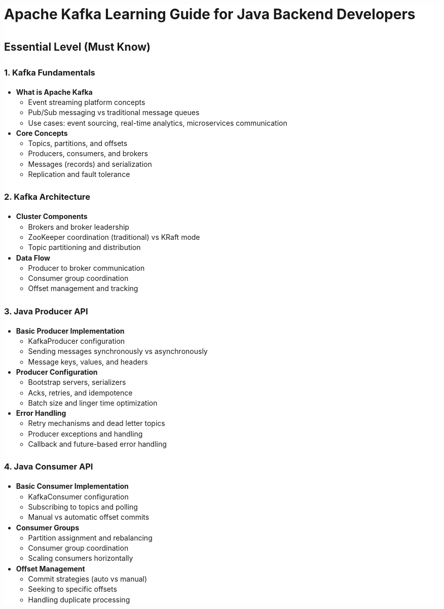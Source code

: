 # Apache Kafka Learning Guide for Java Backend Developers

## Essential Level (Must Know)

### 1. Kafka Fundamentals
- **What is Apache Kafka**
  - Event streaming platform concepts
  - Pub/Sub messaging vs traditional message queues
  - Use cases: event sourcing, real-time analytics, microservices communication
- **Core Concepts**
  - Topics, partitions, and offsets
  - Producers, consumers, and brokers
  - Messages (records) and serialization
  - Replication and fault tolerance

### 2. Kafka Architecture
- **Cluster Components**
  - Brokers and broker leadership
  - ZooKeeper coordination (traditional) vs KRaft mode
  - Topic partitioning and distribution
- **Data Flow**
  - Producer to broker communication
  - Consumer group coordination
  - Offset management and tracking

### 3. Java Producer API
- **Basic Producer Implementation**
  - KafkaProducer configuration
  - Sending messages synchronously vs asynchronously
  - Message keys, values, and headers
- **Producer Configuration**
  - Bootstrap servers, serializers
  - Acks, retries, and idempotence
  - Batch size and linger time optimization
- **Error Handling**
  - Retry mechanisms and dead letter topics
  - Producer exceptions and handling
  - Callback and future-based error handling

### 4. Java Consumer API
- **Basic Consumer Implementation**
  - KafkaConsumer configuration
  - Subscribing to topics and polling
  - Manual vs automatic offset commits
- **Consumer Groups**
  - Partition assignment and rebalancing
  - Consumer group coordination
  - Scaling consumers horizontally
- **Offset Management**
  - Commit strategies (auto vs manual)
  - Seeking to specific offsets
  - Handling duplicate processing
